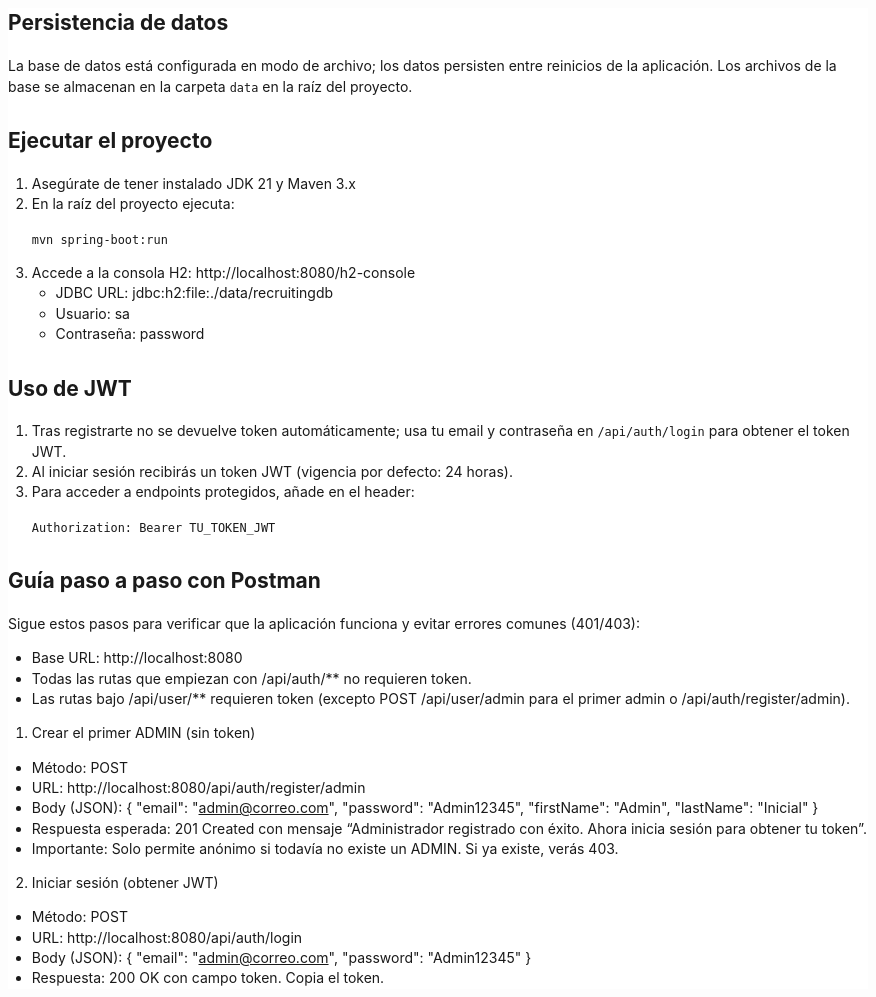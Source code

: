 ## Persistencia de datos

La base de datos está configurada en modo de archivo; los datos persisten entre reinicios de la aplicación. Los archivos de la base se almacenan en la carpeta `data` en la raíz del proyecto.

## Ejecutar el proyecto

1. Asegúrate de tener instalado JDK 21 y Maven 3.x
2. En la raíz del proyecto ejecuta:
   ```
   mvn spring-boot:run
   ```
3. Accede a la consola H2: http://localhost:8080/h2-console
   - JDBC URL: jdbc:h2:file:./data/recruitingdb
   - Usuario: sa
   - Contraseña: password

## Uso de JWT

1. Tras registrarte no se devuelve token automáticamente; usa tu email y contraseña en `/api/auth/login` para obtener el token JWT.
2. Al iniciar sesión recibirás un token JWT (vigencia por defecto: 24 horas).
3. Para acceder a endpoints protegidos, añade en el header:
   ```
   Authorization: Bearer TU_TOKEN_JWT
   ```


## Guía paso a paso con Postman

Sigue estos pasos para verificar que la aplicación funciona y evitar errores comunes (401/403):

- Base URL: http://localhost:8080
- Todas las rutas que empiezan con /api/auth/** no requieren token.
- Las rutas bajo /api/user/** requieren token (excepto POST /api/user/admin para el primer admin o /api/auth/register/admin).

1) Crear el primer ADMIN (sin token)
- Método: POST
- URL: http://localhost:8080/api/auth/register/admin
- Body (JSON):
  {
    "email": "admin@correo.com",
    "password": "Admin12345",
    "firstName": "Admin",
    "lastName": "Inicial"
  }
- Respuesta esperada: 201 Created con mensaje “Administrador registrado con éxito. Ahora inicia sesión para obtener tu token”.
- Importante: Solo permite anónimo si todavía no existe un ADMIN. Si ya existe, verás 403.

2) Iniciar sesión (obtener JWT)
- Método: POST
- URL: http://localhost:8080/api/auth/login
- Body (JSON):
  {
    "email": "admin@correo.com",
    "password": "Admin12345"
  }
- Respuesta: 200 OK con campo token. Copia el token.

